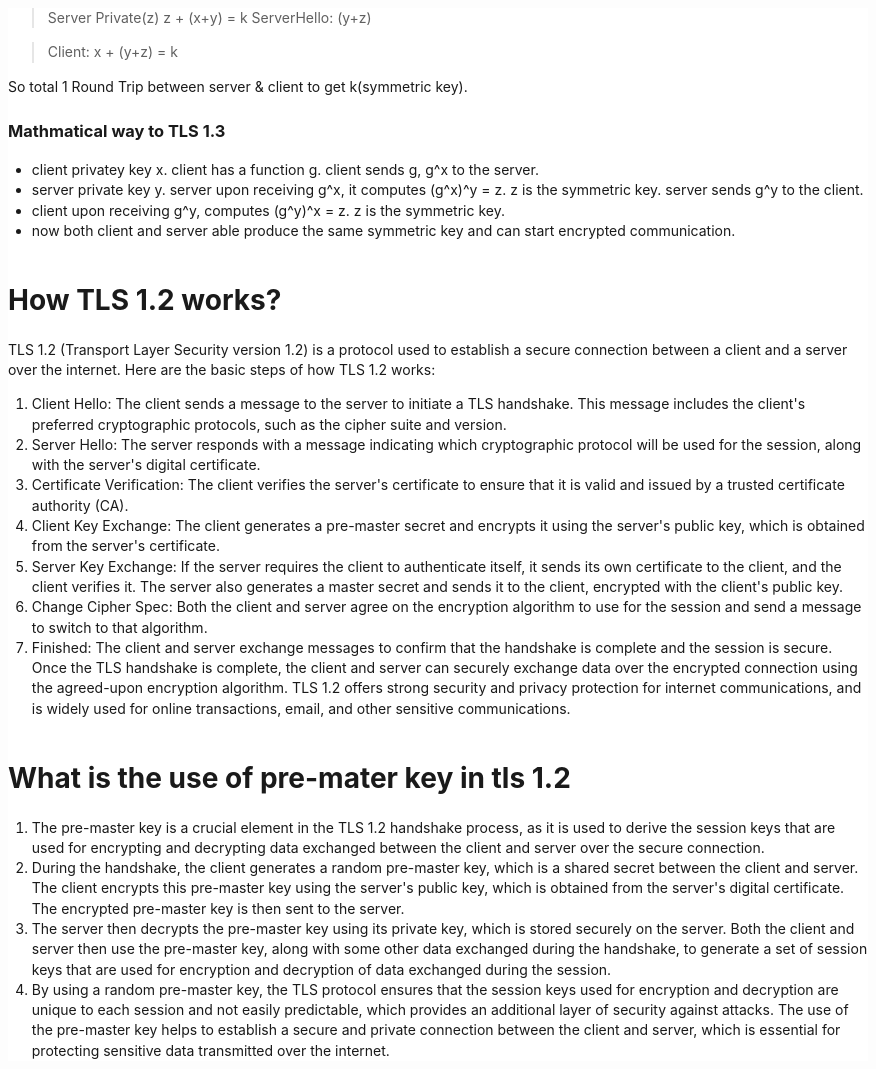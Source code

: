 > Server
Private(z)
z + (x+y) = k
   ServerHello: (y+z)

> Client:
      x + (y+z) = k
      
So total 1 Round Trip between server & client to get k(symmetric key).
### Mathmatical way to TLS 1.3
- client privatey key x. client has a function g. client sends g, g^x to the server.
- server private key y. server upon receiving g^x, it computes (g^x)^y = z. z is the symmetric key. server sends g^y to the client.
- client upon receiving g^y, computes (g^y)^x = z. z is the symmetric key.
- now both client and server able produce the same symmetric key and can start encrypted communication.

# How TLS 1.2 works?
TLS 1.2 (Transport Layer Security version 1.2) is a protocol used to establish a secure connection between a client and a server over the internet. Here are the basic steps of how TLS 1.2 works:
1.	Client Hello: The client sends a message to the server to initiate a TLS handshake. This message includes the client's preferred cryptographic protocols, such as the cipher suite and version.
2.	Server Hello: The server responds with a message indicating which cryptographic protocol will be used for the session, along with the server's digital certificate.
3.	Certificate Verification: The client verifies the server's certificate to ensure that it is valid and issued by a trusted certificate authority (CA).
4.	Client Key Exchange: The client generates a pre-master secret and encrypts it using the server's public key, which is obtained from the server's certificate.
5.	Server Key Exchange: If the server requires the client to authenticate itself, it sends its own certificate to the client, and the client verifies it. The server also generates a master secret and sends it to the client, encrypted with the client's public key.
6.	Change Cipher Spec: Both the client and server agree on the encryption algorithm to use for the session and send a message to switch to that algorithm.
7.	Finished: The client and server exchange messages to confirm that the handshake is complete and the session is secure.
Once the TLS handshake is complete, the client and server can securely exchange data over the encrypted connection using the agreed-upon encryption algorithm. TLS 1.2 offers strong security and privacy protection for internet communications, and is widely used for online transactions, email, and other sensitive communications.
  
# What is the use of pre-mater key in tls 1.2
1. The pre-master key is a crucial element in the TLS 1.2 handshake process, as it is used to derive the session keys that are used for encrypting and decrypting data exchanged between the client and server over the secure connection.
2. During the handshake, the client generates a random pre-master key, which is a shared secret between the client and server. The client encrypts this pre-master key using the server's public key, which is obtained from the server's digital certificate. The encrypted pre-master key is then sent to the server.
3. The server then decrypts the pre-master key using its private key, which is stored securely on the server. Both the client and server then use the pre-master key, along with some other data exchanged during the handshake, to generate a set of session keys that are used for encryption and decryption of data exchanged during the session.
4. By using a random pre-master key, the TLS protocol ensures that the session keys used for encryption and decryption are unique to each session and not easily predictable, which provides an additional layer of security against attacks. The use of the pre-master key helps to establish a secure and private connection between the client and server, which is essential for protecting sensitive data transmitted over the internet.
